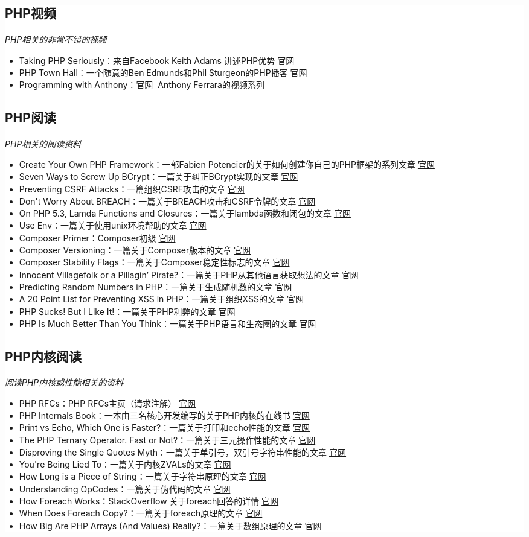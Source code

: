 ## PHP视频

_PHP相关的非常不错的视频_

*   Taking PHP Seriously：来自Facebook Keith Adams 讲述PHP优势 [官网](http://www.infoq.com/presentations/php-history)
*   PHP Town Hall：一个随意的Ben Edmunds和Phil Sturgeon的PHP播客 [官网](http://phptownhall.com/)
*   Programming with Anthony：[官网](http://www.youtube.com/playlist?list=PLM-218uGSX3DQ3KsB5NJnuOqPqc5CW2kW)  Anthony Ferrara的视频系列

## PHP阅读

_PHP相关的阅读资料_

*   Create Your Own PHP Framework：一部Fabien Potencier的关于如何创建你自己的PHP框架的系列文章 [官网](http://fabien.potencier.org/article/50/create-your-own-framework-on-top-of-the-symfony2-components-part-1)
*   Seven Ways to Screw Up BCrypt：一篇关于纠正BCrypt实现的文章 [官网](http://blog.ircmaxell.com/2012/12/seven-ways-to-screw-up-bcrypt.html)
*   Preventing CSRF Attacks：一篇组织CSRF攻击的文章 [官网](http://blog.ircmaxell.com/2013/02/preventing-csrf-attacks.html)
*   Don't Worry About BREACH：一篇关于BREACH攻击和CSRF令牌的文章 [官网](http://blog.ircmaxell.com/2013/08/dont-worry-about-breach.html)
*   On PHP 5.3, Lamda Functions and Closures：一篇关于lambda函数和闭包的文章 [官网](http://fabien.potencier.org/article/17/on-php-5-3-lambda-functions-and-closures)
*   Use Env：一篇关于使用unix环境帮助的文章 [官网](http://seancoates.com/blogs/use-env)
*   Composer Primer：Composer初级 [官网](http://daylerees.com/composer-primer)
*   Composer Versioning：一篇关于Composer版本的文章 [官网](https://igor.io/2013/01/07/composer-versioning.html)
*   Composer Stability Flags：一篇关于Composer稳定性标志的文章 [官网](https://igor.io/2013/02/07/composer-stability-flags.html)
*   Innocent Villagefolk or a Pillagin’ Pirate?：一篇关于PHP从其他语言获取想法的文章 [官网](http://blog.astrumfutura.com/2012/04/php-innocent-villagefolk-or-a-pillagin-pirate/)
*   Predicting Random Numbers in PHP：一篇关于生成随机数的文章 [官网](http://blog.astrumfutura.com/2013/03/predicting-random-numbers-in-php-its-easier-than-you-think/)
*   A 20 Point List for Preventing XSS in PHP：一篇关于组织XSS的文章 [官网](http://blog.astrumfutura.com/2013/04/20-point-list-for-preventing-cross-site-scripting-in-php/)
*   PHP Sucks! But I Like It!：一篇关于PHP利弊的文章 [官网](http://blog.ircmaxell.com/2012/04/php-sucks-but-i-like-it.html)
*   PHP Is Much Better Than You Think：一篇关于PHP语言和生态圈的文章 [官网](http://fabien.potencier.org/article/64/php-is-much-better-than-you-think)

## PHP内核阅读

_阅读PHP内核或性能相关的资料_

*   PHP RFCs：PHP RFCs主页（请求注解） [官网](https://wiki.php.net/rfc)
*   PHP Internals Book：一本由三名核心开发编写的关于PHP内核的在线书 [官网](http://www.phpinternalsbook.com/)
*   Print vs Echo, Which One is Faster?：一篇关于打印和echo性能的文章 [官网](http://fabien.potencier.org/article/8/print-vs-echo-which-one-is-faster)
*   The PHP Ternary Operator. Fast or Not?：一篇关于三元操作性能的文章 [官网](http://fabien.potencier.org/article/48/the-php-ternary-operator-fast-or-not)
*   Disproving the Single Quotes Myth：一篇关于单引号，双引号字符串性能的文章 [官网](http://nikic.github.com/2012/01/09/Disproving-the-Single-Quotes-Performance-Myth.html)
*   You're Being Lied To：一篇关于内核ZVALs的文章 [官网](http://blog.golemon.com/2007/01/youre-being-lied-to.html)
*   How Long is a Piece of String：一篇关于字符串原理的文章 [官网](http://blog.golemon.com/2006/06/how-long-is-piece-of-string.html)
*   Understanding OpCodes：一篇关于伪代码的文章 [官网](http://blog.golemon.com/2008/01/understanding-opcodes.html)
*   How Foreach Works：StackOverflow 关于foreach回答的详情 [官网](http://stackoverflow.com/questions/10057671/how-foreach-actually-works/14854568#14854568)
*   When Does Foreach Copy?：一篇关于foreach原理的文章 [官网](http://nikic.github.com/2011/11/11/PHP-Internals-When-does-foreach-copy.html)
*   How Big Are PHP Arrays (And Values) Really?：一篇关于数组原理的文章 [官网](http://nikic.github.com/2011/12/12/How-big-are-PHP-arrays-really-Hint-BIG.html)